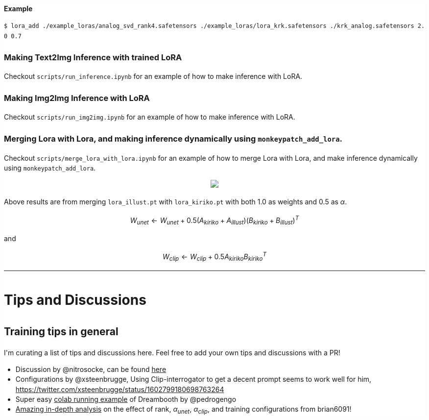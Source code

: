**Example**

```bash
$ lora_add ./example_loras/analog_svd_rank4.safetensors ./example_loras/lora_krk.safetensors ./krk_analog.safetensors 2.0 0.7
```

### Making Text2Img Inference with trained LoRA

Checkout `scripts/run_inference.ipynb` for an example of how to make inference with LoRA.

### Making Img2Img Inference with LoRA

Checkout `scripts/run_img2img.ipynb` for an example of how to make inference with LoRA.

### Merging Lora with Lora, and making inference dynamically using `monkeypatch_add_lora`.

Checkout `scripts/merge_lora_with_lora.ipynb` for an example of how to merge Lora with Lora, and make inference dynamically using `monkeypatch_add_lora`.


<p align="center">
<img  src="contents/lora_with_clip_and_illust.jpg">
</p>


Above results are from merging `lora_illust.pt` with `lora_kiriko.pt` with both 1.0 as weights and 0.5 as $\alpha$.

$$
W_{unet} \leftarrow W_{unet} + 0.5 (A_{kiriko} + A_{illust})(B_{kiriko} + B_{illust})^T
$$

and

$$
W_{clip} \leftarrow W_{clip} + 0.5 A_{kiriko}B_{kiriko}^T
$$

---

# Tips and Discussions

## **Training tips in general**

I'm curating a list of tips and discussions here. Feel free to add your own tips and discussions with a PR!

- Discussion by @nitrosocke, can be found [here](https://github.com/cloneofsimo/lora/issues/19#issuecomment-1347149627)
- Configurations by @xsteenbrugge, Using Clip-interrogator to get a decent prompt seems to work well for him, https://twitter.com/xsteenbrugge/status/1602799180698763264
- Super easy [colab running example](https://colab.research.google.com/drive/1iSFDpRBKEWr2HLlz243rbym3J2X95kcy?usp=sharing) of Dreambooth by @pedrogengo
- [Amazing in-depth analysis](https://github.com/cloneofsimo/lora/discussions/37) on the effect of rank, $\alpha_{unet}$, $\alpha_{clip}$, and training configurations from brian6091!
